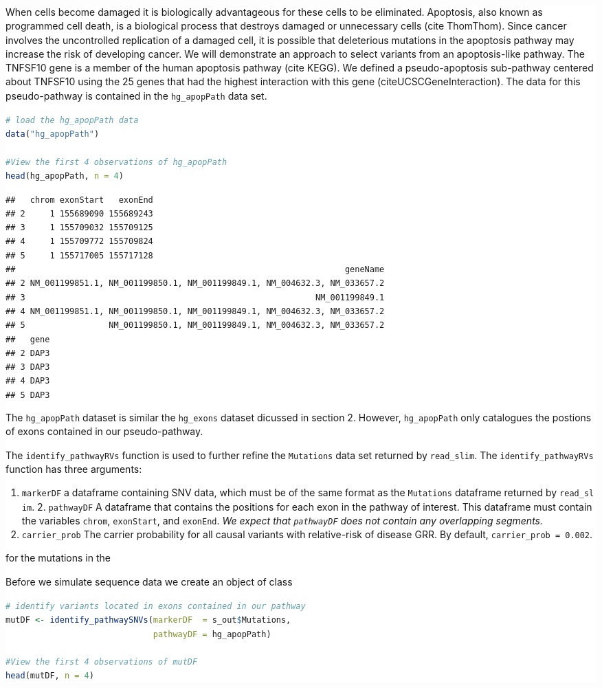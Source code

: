 When cells become damaged it is biologically advantageous for these cells to be eliminated.  Apoptosis, also known as programmed cell death, is a biological process that destroys damaged or unnecessary cells (cite ThomThom).  Since cancer involves the uncontrolled replication of a damaged cell, it is possible that deleterious mutations in the apoptosis pathway may increase the risk of developing cancer.  We will demonstrate an approach to select variants from an apoptosis-like pathway.  The TNFSF10 gene is a member of the human apoptosis pathway (cite KEGG).  We defined a pseudo-apoptosis sub-pathway centered about TNFSF10 using the 25 genes that had the highest interaction with this gene (citeUCSCGeneInteraction).  The data for this pseudo-pathway is contained in the `hg_apopPath` data set.


```r
# load the hg_apopPath data
data("hg_apopPath")

#View the first 4 observations of hg_apopPath
head(hg_apopPath, n = 4)
```

```
##   chrom exonStart   exonEnd
## 2     1 155689090 155689243
## 3     1 155709032 155709125
## 4     1 155709772 155709824
## 5     1 155717005 155717128
##                                                                   geneName
## 2 NM_001199851.1, NM_001199850.1, NM_001199849.1, NM_004632.3, NM_033657.2
## 3                                                           NM_001199849.1
## 4 NM_001199851.1, NM_001199850.1, NM_001199849.1, NM_004632.3, NM_033657.2
## 5                 NM_001199850.1, NM_001199849.1, NM_004632.3, NM_033657.2
##   gene
## 2 DAP3
## 3 DAP3
## 4 DAP3
## 5 DAP3
```

The `hg_apopPath` dataset is similar the `hg_exons` dataset dicussed in section 2.  However, `hg_apopPath` only catalogues the postions of exons contained in our pseudo-pathway.  

The `identify_pathwayRVs` function is used to further refine the `Mutations` data set returned by `read_slim`.  The `identify_pathwayRVs` function has three arguments:

1. `markerDF` a dataframe containing SNV data, which must be of the same format as the `Mutations` dataframe returned by `read_slim`. 2. `pathwayDF` A dataframe that contains the positions for each exon in the pathway of interest.  This dataframe must contain the variables `chrom`, `exonStart`, and `exonEnd`.  *We expect that `pathwayDF` does not contain any overlapping segments.*
3. `carrier_prob`  The carrier probability for all causal variants with relative-risk of disease GRR. By default, `carrier_prob = 0.002`.  

for the mutations in the 

Before we simulate sequence data we create an object of class


```r
# identify variants located in exons contained in our pathway
mutDF <- identify_pathwaySNVs(markerDF  = s_out$Mutations,
                              pathwayDF = hg_apopPath)

#View the first 4 observations of mutDF
head(mutDF, n = 4)
```
